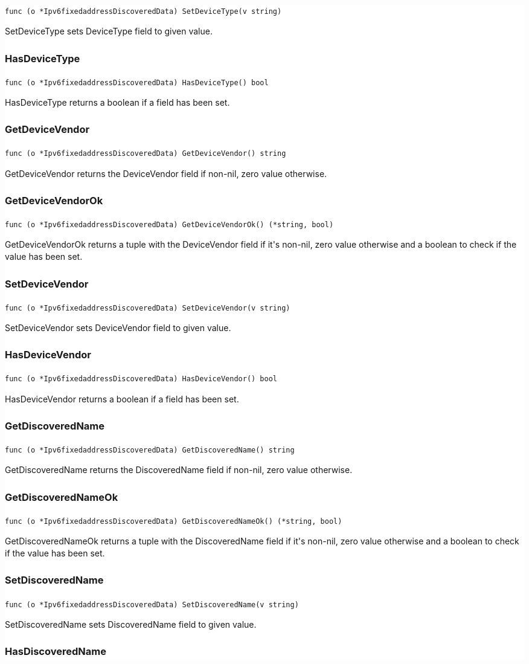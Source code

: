 `func (o *Ipv6fixedaddressDiscoveredData) SetDeviceType(v string)`

SetDeviceType sets DeviceType field to given value.

### HasDeviceType

`func (o *Ipv6fixedaddressDiscoveredData) HasDeviceType() bool`

HasDeviceType returns a boolean if a field has been set.

### GetDeviceVendor

`func (o *Ipv6fixedaddressDiscoveredData) GetDeviceVendor() string`

GetDeviceVendor returns the DeviceVendor field if non-nil, zero value otherwise.

### GetDeviceVendorOk

`func (o *Ipv6fixedaddressDiscoveredData) GetDeviceVendorOk() (*string, bool)`

GetDeviceVendorOk returns a tuple with the DeviceVendor field if it's non-nil, zero value otherwise
and a boolean to check if the value has been set.

### SetDeviceVendor

`func (o *Ipv6fixedaddressDiscoveredData) SetDeviceVendor(v string)`

SetDeviceVendor sets DeviceVendor field to given value.

### HasDeviceVendor

`func (o *Ipv6fixedaddressDiscoveredData) HasDeviceVendor() bool`

HasDeviceVendor returns a boolean if a field has been set.

### GetDiscoveredName

`func (o *Ipv6fixedaddressDiscoveredData) GetDiscoveredName() string`

GetDiscoveredName returns the DiscoveredName field if non-nil, zero value otherwise.

### GetDiscoveredNameOk

`func (o *Ipv6fixedaddressDiscoveredData) GetDiscoveredNameOk() (*string, bool)`

GetDiscoveredNameOk returns a tuple with the DiscoveredName field if it's non-nil, zero value otherwise
and a boolean to check if the value has been set.

### SetDiscoveredName

`func (o *Ipv6fixedaddressDiscoveredData) SetDiscoveredName(v string)`

SetDiscoveredName sets DiscoveredName field to given value.

### HasDiscoveredName
